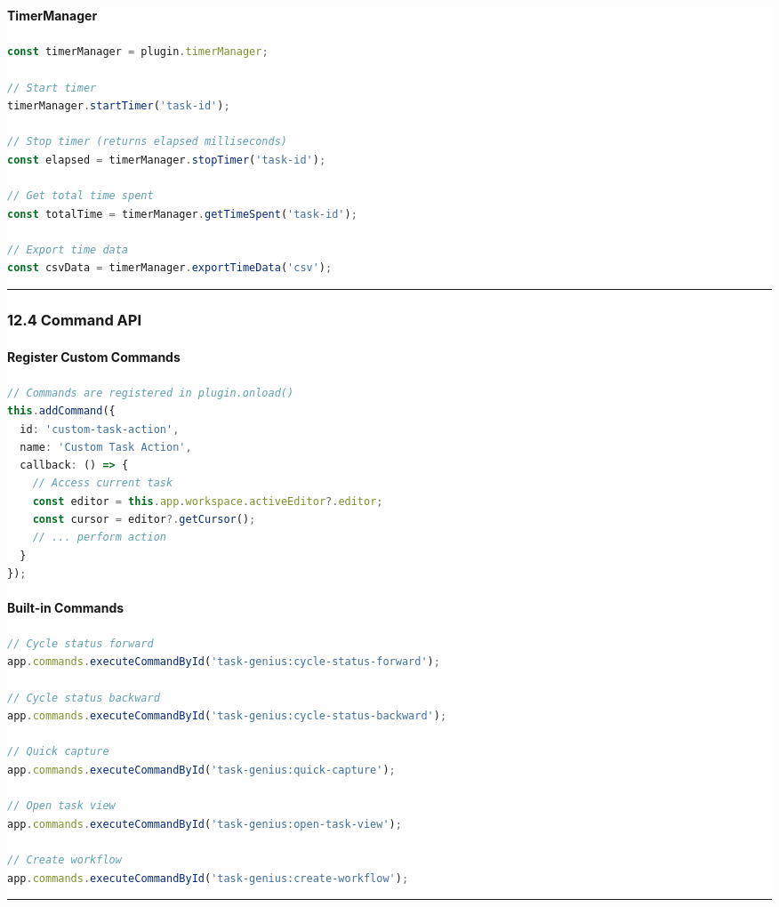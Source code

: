 ```typescript
```

#### TimerManager
```typescript
const timerManager = plugin.timerManager;

// Start timer
timerManager.startTimer('task-id');

// Stop timer (returns elapsed milliseconds)
const elapsed = timerManager.stopTimer('task-id');

// Get total time spent
const totalTime = timerManager.getTimeSpent('task-id');

// Export time data
const csvData = timerManager.exportTimeData('csv');
```

---

### 12.4 Command API

#### Register Custom Commands
```typescript
// Commands are registered in plugin.onload()
this.addCommand({
  id: 'custom-task-action',
  name: 'Custom Task Action',
  callback: () => {
    // Access current task
    const editor = this.app.workspace.activeEditor?.editor;
    const cursor = editor?.getCursor();
    // ... perform action
  }
});
```

#### Built-in Commands
```typescript
// Cycle status forward
app.commands.executeCommandById('task-genius:cycle-status-forward');

// Cycle status backward
app.commands.executeCommandById('task-genius:cycle-status-backward');

// Quick capture
app.commands.executeCommandById('task-genius:quick-capture');

// Open task view
app.commands.executeCommandById('task-genius:open-task-view');

// Create workflow
app.commands.executeCommandById('task-genius:create-workflow');
```

---